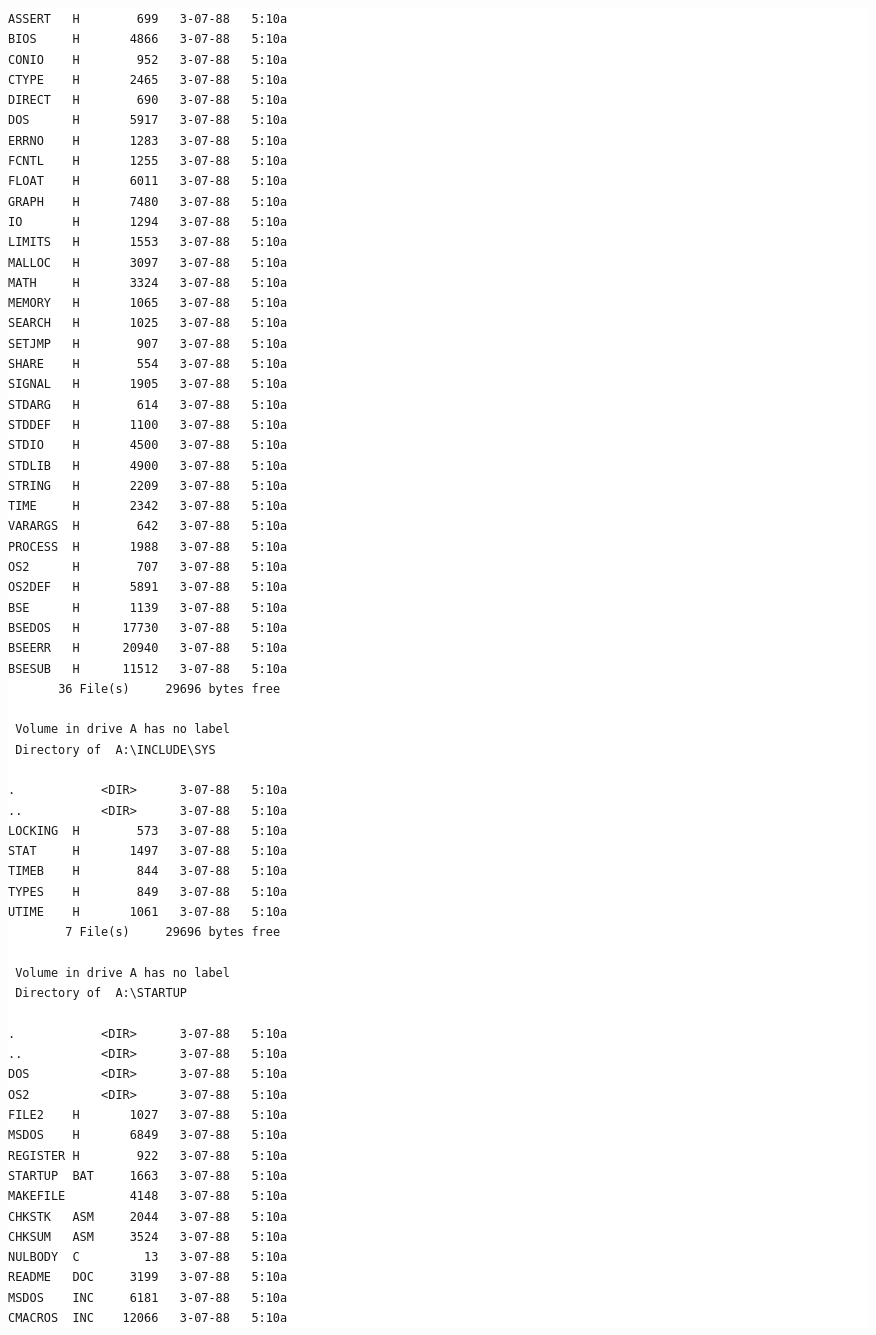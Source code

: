 	ASSERT   H        699   3-07-88   5:10a
	BIOS     H       4866   3-07-88   5:10a
	CONIO    H        952   3-07-88   5:10a
	CTYPE    H       2465   3-07-88   5:10a
	DIRECT   H        690   3-07-88   5:10a
	DOS      H       5917   3-07-88   5:10a
	ERRNO    H       1283   3-07-88   5:10a
	FCNTL    H       1255   3-07-88   5:10a
	FLOAT    H       6011   3-07-88   5:10a
	GRAPH    H       7480   3-07-88   5:10a
	IO       H       1294   3-07-88   5:10a
	LIMITS   H       1553   3-07-88   5:10a
	MALLOC   H       3097   3-07-88   5:10a
	MATH     H       3324   3-07-88   5:10a
	MEMORY   H       1065   3-07-88   5:10a
	SEARCH   H       1025   3-07-88   5:10a
	SETJMP   H        907   3-07-88   5:10a
	SHARE    H        554   3-07-88   5:10a
	SIGNAL   H       1905   3-07-88   5:10a
	STDARG   H        614   3-07-88   5:10a
	STDDEF   H       1100   3-07-88   5:10a
	STDIO    H       4500   3-07-88   5:10a
	STDLIB   H       4900   3-07-88   5:10a
	STRING   H       2209   3-07-88   5:10a
	TIME     H       2342   3-07-88   5:10a
	VARARGS  H        642   3-07-88   5:10a
	PROCESS  H       1988   3-07-88   5:10a
	OS2      H        707   3-07-88   5:10a
	OS2DEF   H       5891   3-07-88   5:10a
	BSE      H       1139   3-07-88   5:10a
	BSEDOS   H      17730   3-07-88   5:10a
	BSEERR   H      20940   3-07-88   5:10a
	BSESUB   H      11512   3-07-88   5:10a
	       36 File(s)     29696 bytes free
	
	 Volume in drive A has no label
	 Directory of  A:\INCLUDE\SYS
	
	.            <DIR>      3-07-88   5:10a
	..           <DIR>      3-07-88   5:10a
	LOCKING  H        573   3-07-88   5:10a
	STAT     H       1497   3-07-88   5:10a
	TIMEB    H        844   3-07-88   5:10a
	TYPES    H        849   3-07-88   5:10a
	UTIME    H       1061   3-07-88   5:10a
	        7 File(s)     29696 bytes free
	
	 Volume in drive A has no label
	 Directory of  A:\STARTUP
	
	.            <DIR>      3-07-88   5:10a
	..           <DIR>      3-07-88   5:10a
	DOS          <DIR>      3-07-88   5:10a
	OS2          <DIR>      3-07-88   5:10a
	FILE2    H       1027   3-07-88   5:10a
	MSDOS    H       6849   3-07-88   5:10a
	REGISTER H        922   3-07-88   5:10a
	STARTUP  BAT     1663   3-07-88   5:10a
	MAKEFILE         4148   3-07-88   5:10a
	CHKSTK   ASM     2044   3-07-88   5:10a
	CHKSUM   ASM     3524   3-07-88   5:10a
	NULBODY  C         13   3-07-88   5:10a
	README   DOC     3199   3-07-88   5:10a
	MSDOS    INC     6181   3-07-88   5:10a
	CMACROS  INC    12066   3-07-88   5:10a